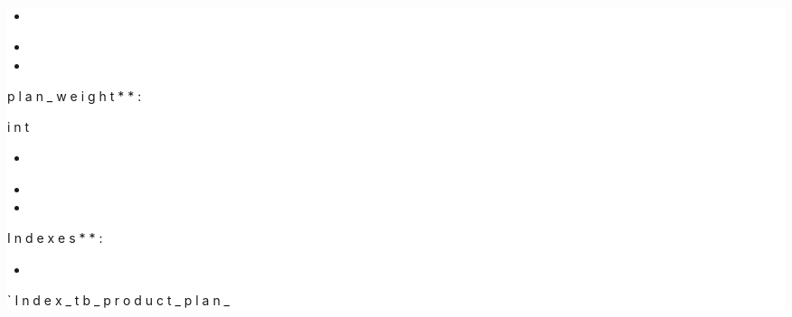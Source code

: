 
-
 
*
*
p
l
a
n
_
w
e
i
g
h
t
*
*
:
 
i
n
t


-
 
*
*
I
n
d
e
x
e
s
*
*
:


 
 
-
 
`
I
n
d
e
x
_
t
b
_
p
r
o
d
u
c
t
_
p
l
a
n
_